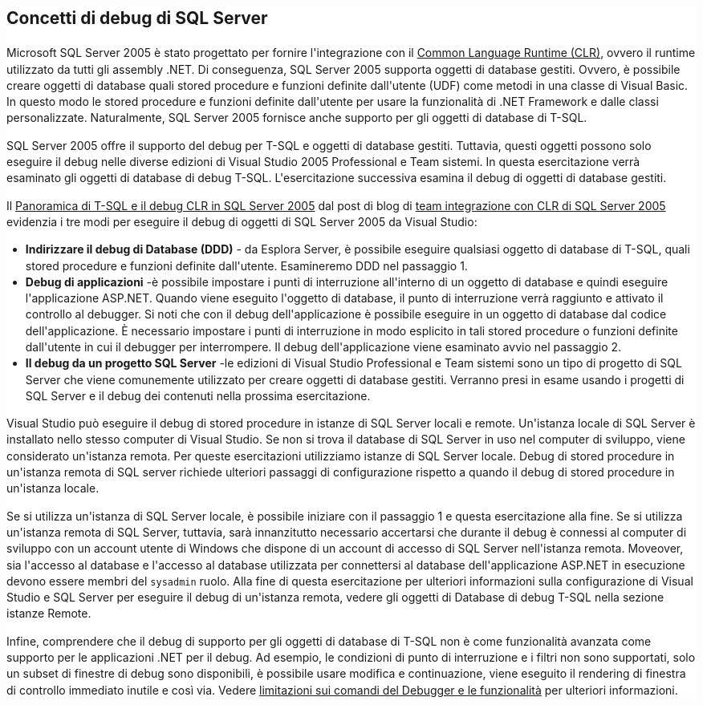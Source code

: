 
## <a name="sql-server-debugging-concepts"></a>Concetti di debug di SQL Server

Microsoft SQL Server 2005 è stato progettato per fornire l'integrazione con il [Common Language Runtime (CLR)](https://msdn.microsoft.com/en-us/netframework/aa497266.aspx), ovvero il runtime utilizzato da tutti gli assembly .NET. Di conseguenza, SQL Server 2005 supporta oggetti di database gestiti. Ovvero, è possibile creare oggetti di database quali stored procedure e funzioni definite dall'utente (UDF) come metodi in una classe di Visual Basic. In questo modo le stored procedure e funzioni definite dall'utente per usare la funzionalità di .NET Framework e dalle classi personalizzate. Naturalmente, SQL Server 2005 fornisce anche supporto per gli oggetti di database di T-SQL.

SQL Server 2005 offre il supporto del debug per T-SQL e oggetti di database gestiti. Tuttavia, questi oggetti possono solo eseguire il debug nelle diverse edizioni di Visual Studio 2005 Professional e Team sistemi. In questa esercitazione verrà esaminato gli oggetti di database di debug T-SQL. L'esercitazione successiva esamina il debug di oggetti di database gestiti.

Il [Panoramica di T-SQL e il debug CLR in SQL Server 2005](https://blogs.msdn.com/sqlclr/archive/2006/06/29/651644.aspx) dal post di blog di [team integrazione con CLR di SQL Server 2005](https://blogs.msdn.com/sqlclr/default.aspx) evidenzia i tre modi per eseguire il debug di oggetti di SQL Server 2005 da Visual Studio:

- **Indirizzare il debug di Database (DDD)** - da Esplora Server, è possibile eseguire qualsiasi oggetto di database di T-SQL, quali stored procedure e funzioni definite dall'utente. Esamineremo DDD nel passaggio 1.
- **Debug di applicazioni** -è possibile impostare i punti di interruzione all'interno di un oggetto di database e quindi eseguire l'applicazione ASP.NET. Quando viene eseguito l'oggetto di database, il punto di interruzione verrà raggiunto e attivato il controllo al debugger. Si noti che con il debug dell'applicazione è possibile eseguire in un oggetto di database dal codice dell'applicazione. È necessario impostare i punti di interruzione in modo esplicito in tali stored procedure o funzioni definite dall'utente in cui il debugger per interrompere. Il debug dell'applicazione viene esaminato avvio nel passaggio 2.
- **Il debug da un progetto SQL Server** -le edizioni di Visual Studio Professional e Team sistemi sono un tipo di progetto di SQL Server che viene comunemente utilizzato per creare oggetti di database gestiti. Verranno presi in esame usando i progetti di SQL Server e il debug dei contenuti nella prossima esercitazione.

Visual Studio può eseguire il debug di stored procedure in istanze di SQL Server locali e remote. Un'istanza locale di SQL Server è installato nello stesso computer di Visual Studio. Se non si trova il database di SQL Server in uso nel computer di sviluppo, viene considerato un'istanza remota. Per queste esercitazioni utilizziamo istanze di SQL Server locale. Debug di stored procedure in un'istanza remota di SQL server richiede ulteriori passaggi di configurazione rispetto a quando il debug di stored procedure in un'istanza locale.

Se si utilizza un'istanza di SQL Server locale, è possibile iniziare con il passaggio 1 e questa esercitazione alla fine. Se si utilizza un'istanza remota di SQL Server, tuttavia, sarà innanzitutto necessario accertarsi che durante il debug è connessi al computer di sviluppo con un account utente di Windows che dispone di un account di accesso di SQL Server nell'istanza remota. Moveover, sia l'accesso al database e l'accesso al database utilizzata per connettersi al database dell'applicazione ASP.NET in esecuzione devono essere membri del `sysadmin` ruolo. Alla fine di questa esercitazione per ulteriori informazioni sulla configurazione di Visual Studio e SQL Server per eseguire il debug di un'istanza remota, vedere gli oggetti di Database di debug T-SQL nella sezione istanze Remote.

Infine, comprendere che il debug di supporto per gli oggetti di database di T-SQL non è come funzionalità avanzata come supporto per le applicazioni .NET per il debug. Ad esempio, le condizioni di punto di interruzione e i filtri non sono supportati, solo un subset di finestre di debug sono disponibili, è possibile usare modifica e continuazione, viene eseguito il rendering di finestra di controllo immediato inutile e così via. Vedere [limitazioni sui comandi del Debugger e le funzionalità](https://msdn.microsoft.com/en-us/library/ms165035(VS.80).aspx) per ulteriori informazioni.
